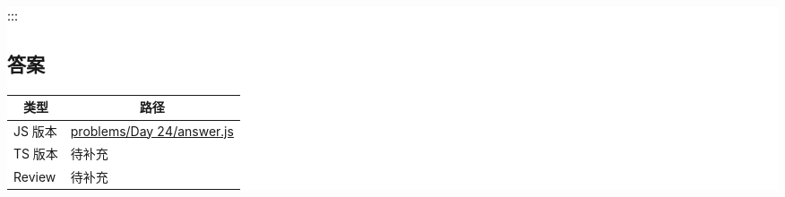 :::

## 答案

| 类型    | 路径                                                                                                                              |
| ------- | --------------------------------------------------------------------------------------------------------------------------------- |
| JS 版本 | [problems/Day 24/answer.js](https://github.com/506-FETL/one-question-per-day/blob/main/packages/problems/base/Day%2024/answer.js) |
| TS 版本 | 待补充                                                                                                                            |
| Review  | 待补充                                                                                                                            |
